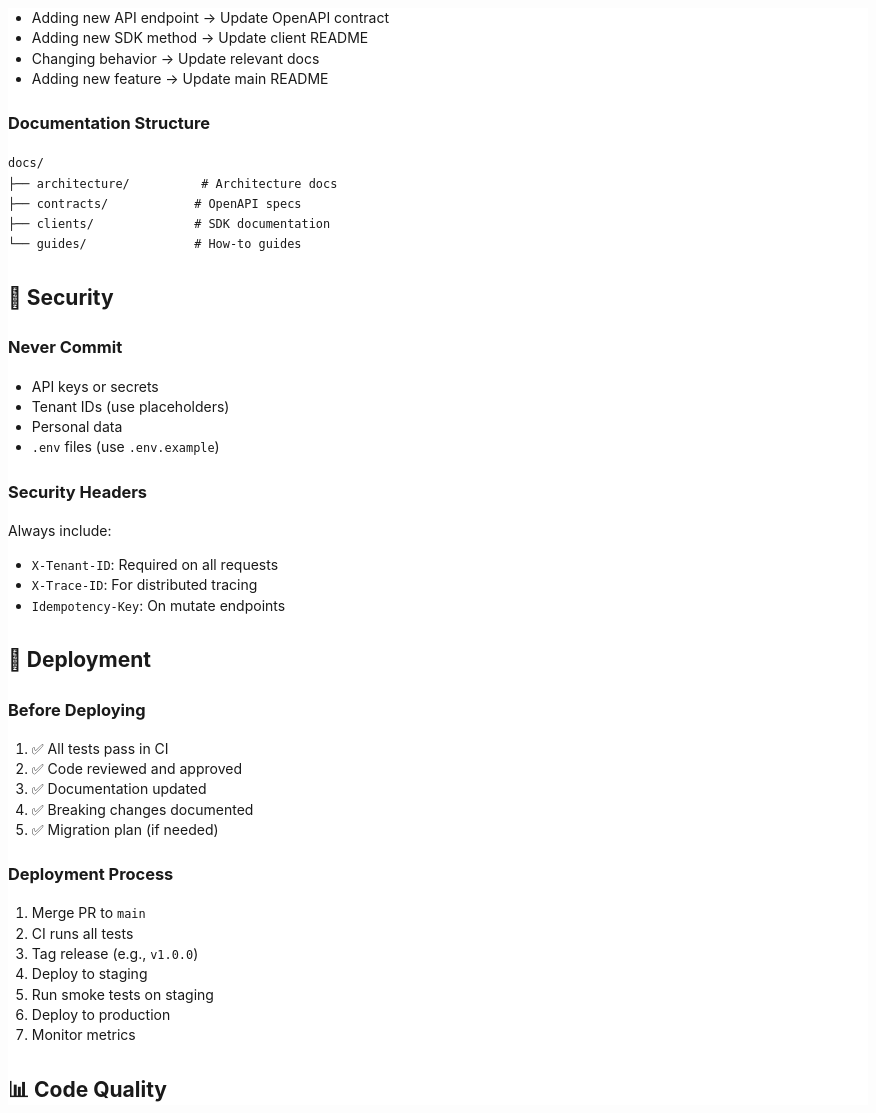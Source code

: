 - Adding new API endpoint → Update OpenAPI contract
- Adding new SDK method → Update client README
- Changing behavior → Update relevant docs
- Adding new feature → Update main README

### Documentation Structure

```
docs/
├── architecture/          # Architecture docs
├── contracts/            # OpenAPI specs
├── clients/              # SDK documentation
└── guides/               # How-to guides
```

## 🔐 Security

### Never Commit

- API keys or secrets
- Tenant IDs (use placeholders)
- Personal data
- `.env` files (use `.env.example`)

### Security Headers

Always include:
- `X-Tenant-ID`: Required on all requests
- `X-Trace-ID`: For distributed tracing
- `Idempotency-Key`: On mutate endpoints

## 🚀 Deployment

### Before Deploying

1. ✅ All tests pass in CI
2. ✅ Code reviewed and approved
3. ✅ Documentation updated
4. ✅ Breaking changes documented
5. ✅ Migration plan (if needed)

### Deployment Process

1. Merge PR to `main`
2. CI runs all tests
3. Tag release (e.g., `v1.0.0`)
4. Deploy to staging
5. Run smoke tests on staging
6. Deploy to production
7. Monitor metrics

## 📊 Code Quality
